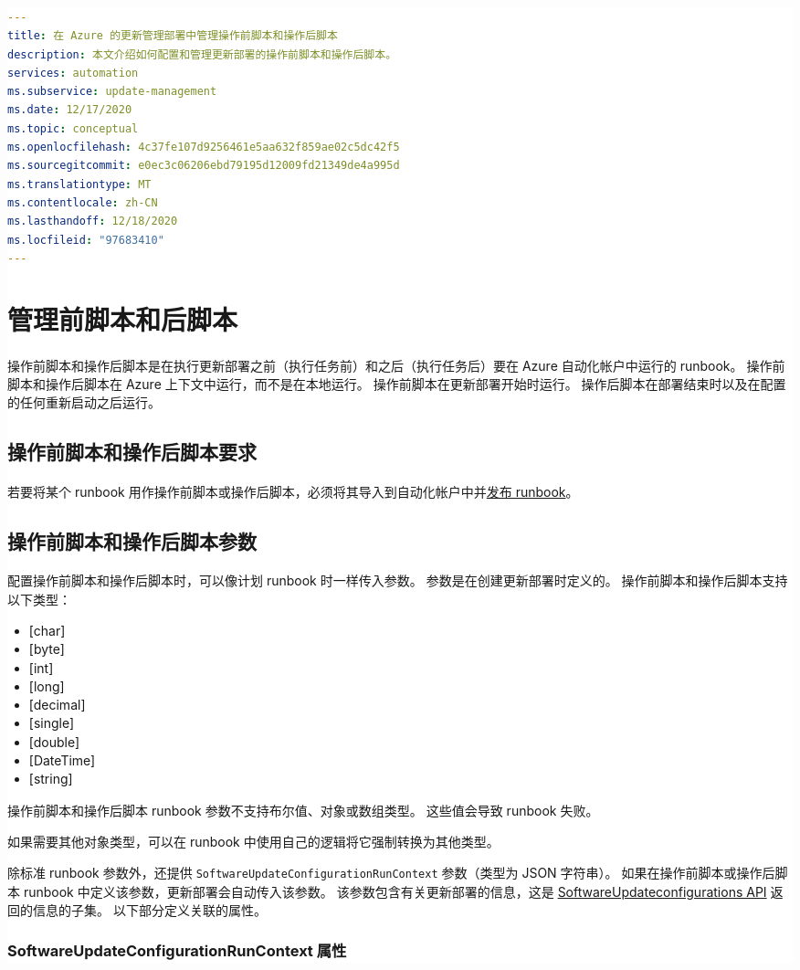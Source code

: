 ```yaml
---
title: 在 Azure 的更新管理部署中管理操作前脚本和操作后脚本
description: 本文介绍如何配置和管理更新部署的操作前脚本和操作后脚本。
services: automation
ms.subservice: update-management
ms.date: 12/17/2020
ms.topic: conceptual
ms.openlocfilehash: 4c37fe107d9256461e5aa632f859ae02c5dc42f5
ms.sourcegitcommit: e0ec3c06206ebd79195d12009fd21349de4a995d
ms.translationtype: MT
ms.contentlocale: zh-CN
ms.lasthandoff: 12/18/2020
ms.locfileid: "97683410"
---
```

# <a name="manage-pre-scripts-and-post-scripts"></a>管理前脚本和后脚本

操作前脚本和操作后脚本是在执行更新部署之前（执行任务前）和之后（执行任务后）要在 Azure 自动化帐户中运行的 runbook。 操作前脚本和操作后脚本在 Azure 上下文中运行，而不是在本地运行。 操作前脚本在更新部署开始时运行。 操作后脚本在部署结束时以及在配置的任何重新启动之后运行。

## <a name="pre-script-and-post-script-requirements"></a>操作前脚本和操作后脚本要求

若要将某个 runbook 用作操作前脚本或操作后脚本，必须将其导入到自动化帐户中并[发布 runbook](../manage-runbooks.md#publish-a-runbook)。

## <a name="pre-script-and-post-script-parameters"></a>操作前脚本和操作后脚本参数

配置操作前脚本和操作后脚本时，可以像计划 runbook 时一样传入参数。 参数是在创建更新部署时定义的。 操作前脚本和操作后脚本支持以下类型：

* [char]
* [byte]
* [int]
* [long]
* [decimal]
* [single]
* [double]
* [DateTime]
* [string]

操作前脚本和操作后脚本 runbook 参数不支持布尔值、对象或数组类型。 这些值会导致 runbook 失败。 

如果需要其他对象类型，可以在 runbook 中使用自己的逻辑将它强制转换为其他类型。

除标准 runbook 参数外，还提供 `SoftwareUpdateConfigurationRunContext` 参数（类型为 JSON 字符串）。 如果在操作前脚本或操作后脚本 runbook 中定义该参数，更新部署会自动传入该参数。 该参数包含有关更新部署的信息，这是 [SoftwareUpdateconfigurations API](/rest/api/automation/softwareupdateconfigurations/getbyname#updateconfiguration) 返回的信息的子集。 以下部分定义关联的属性。

### <a name="softwareupdateconfigurationruncontext-properties"></a>SoftwareUpdateConfigurationRunContext 属性
